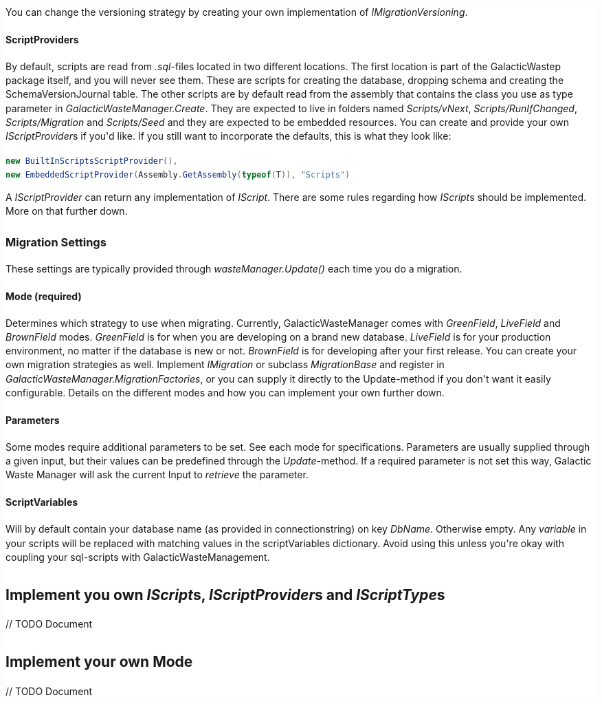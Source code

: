 You can change the versioning strategy by creating your own implementation of *IMigrationVersioning*.

#### ScriptProviders
By default, scripts are read from *.sql*-files located in two different locations. The first location is part of the GalacticWastep package itself, and you will never see them. These are scripts for creating the database, dropping schema and creating the SchemaVersionJournal table. The other scripts are by default read from the assembly that contains the class you use as type parameter in  *GalacticWasteManager.Create*. They are expected to live in folders named *Scripts/vNext*, *Scripts/RunIfChanged*, *Scripts/Migration* and *Scripts/Seed* and they are expected to be embedded resources. You can create and provide your own *IScriptProvider*s if you'd like. If you still want to incorporate the defaults, this is what they look like:

```csharp
new BuiltInScriptsScriptProvider(),
new EmbeddedScriptProvider(Assembly.GetAssembly(typeof(T)), "Scripts")
```

A *IScriptProvider* can return any implementation of *IScript*. There are some rules regarding how *IScript*s should be implemented. More on that further down.

### Migration Settings
These settings are typically provided through *wasteManager.Update()* each time you do a migration.

#### Mode (required)
Determines which strategy to use when migrating. Currently, GalacticWasteManager comes with *GreenField*, *LiveField* and *BrownField* modes. *GreenField* is for when you are developing on a brand new database. *LiveField* is for your production environment, no matter if the database is new or not. *BrownField* is for developing after your first release. You can create your own migration strategies as well. Implement *IMigration* or subclass *MigrationBase* and register in *GalacticWasteManager.MigrationFactories*, or you can supply it directly to the Update-method if you don't want it easily configurable. Details on the different modes and how you can implement your own further down. 

#### Parameters
Some modes require additional parameters to be set. See each mode for specifications. Parameters are usually supplied through a given input, but their values can be predefined through the *Update*-method. If a required parameter is not set this way, Galactic Waste Manager will ask the current Input to _retrieve_ the parameter.

#### ScriptVariables
Will by default contain your database name (as provided in connectionstring) on key *DbName*. Otherwise empty. Any *$variable$* in your scripts will be replaced with matching values in the scriptVariables dictionary. Avoid using this unless you're okay with coupling your sql-scripts with GalacticWasteManagement. 

## Implement you own *IScript*s, *IScriptProvider*s and *IScriptType*s
// TODO Document

## Implement your own Mode
// TODO Document
